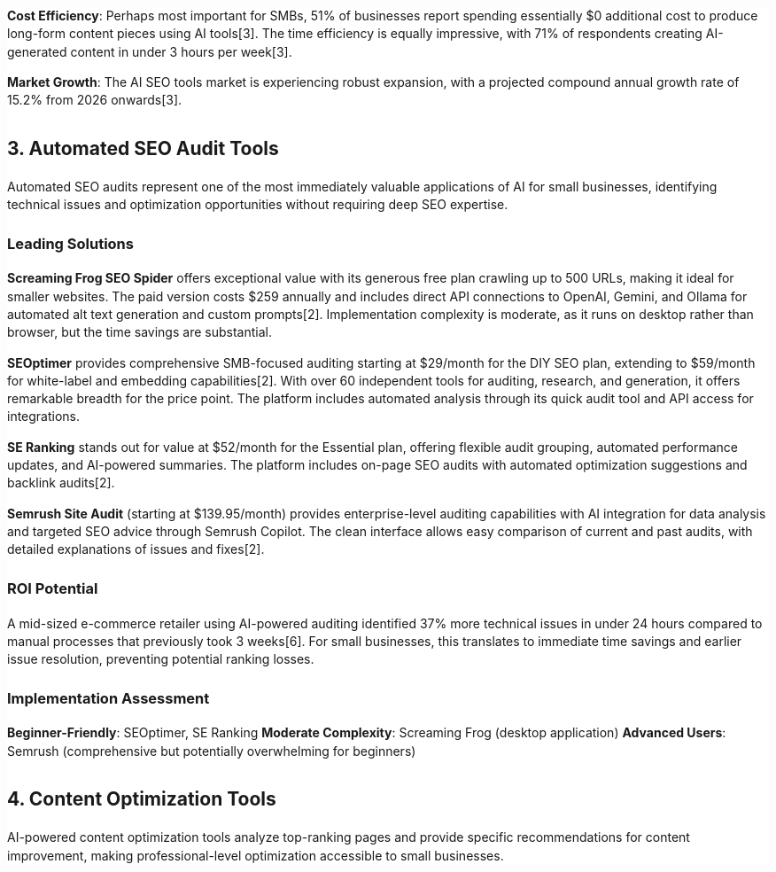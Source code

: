 **Cost Efficiency**: Perhaps most important for SMBs, 51% of businesses report spending essentially $0 additional cost to produce long-form content pieces using AI tools[3]. The time efficiency is equally impressive, with 71% of respondents creating AI-generated content in under 3 hours per week[3].

**Market Growth**: The AI SEO tools market is experiencing robust expansion, with a projected compound annual growth rate of 15.2% from 2026 onwards[3].

## 3. Automated SEO Audit Tools

Automated SEO audits represent one of the most immediately valuable applications of AI for small businesses, identifying technical issues and optimization opportunities without requiring deep SEO expertise.

### Leading Solutions

**Screaming Frog SEO Spider** offers exceptional value with its generous free plan crawling up to 500 URLs, making it ideal for smaller websites. The paid version costs $259 annually and includes direct API connections to OpenAI, Gemini, and Ollama for automated alt text generation and custom prompts[2]. Implementation complexity is moderate, as it runs on desktop rather than browser, but the time savings are substantial.

**SEOptimer** provides comprehensive SMB-focused auditing starting at $29/month for the DIY SEO plan, extending to $59/month for white-label and embedding capabilities[2]. With over 60 independent tools for auditing, research, and generation, it offers remarkable breadth for the price point. The platform includes automated analysis through its quick audit tool and API access for integrations.

**SE Ranking** stands out for value at $52/month for the Essential plan, offering flexible audit grouping, automated performance updates, and AI-powered summaries. The platform includes on-page SEO audits with automated optimization suggestions and backlink audits[2].

**Semrush Site Audit** (starting at $139.95/month) provides enterprise-level auditing capabilities with AI integration for data analysis and targeted SEO advice through Semrush Copilot. The clean interface allows easy comparison of current and past audits, with detailed explanations of issues and fixes[2].

### ROI Potential

A mid-sized e-commerce retailer using AI-powered auditing identified 37% more technical issues in under 24 hours compared to manual processes that previously took 3 weeks[6]. For small businesses, this translates to immediate time savings and earlier issue resolution, preventing potential ranking losses.

### Implementation Assessment

**Beginner-Friendly**: SEOptimer, SE Ranking
**Moderate Complexity**: Screaming Frog (desktop application)
**Advanced Users**: Semrush (comprehensive but potentially overwhelming for beginners)

## 4. Content Optimization Tools

AI-powered content optimization tools analyze top-ranking pages and provide specific recommendations for content improvement, making professional-level optimization accessible to small businesses.
